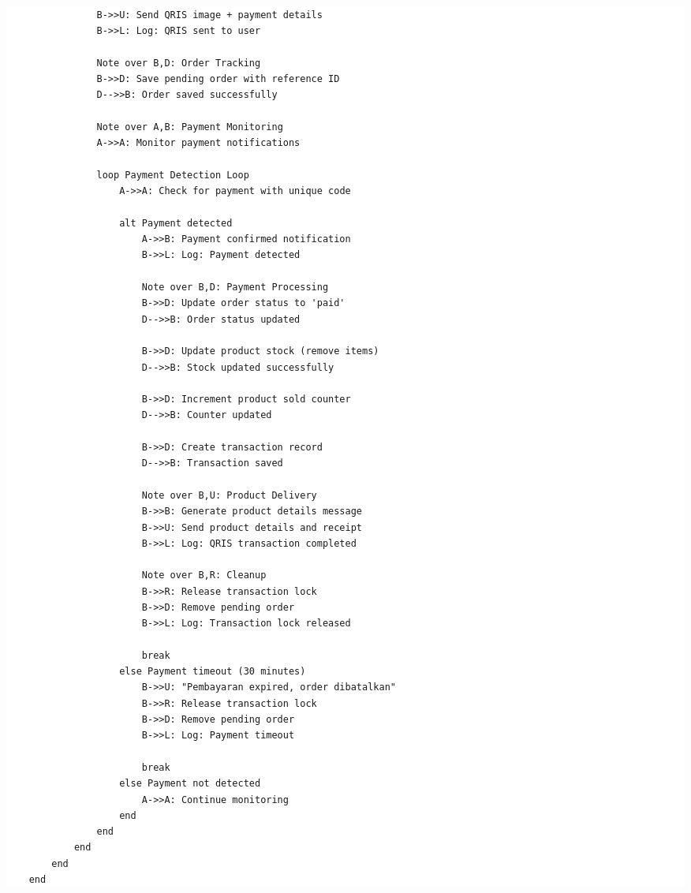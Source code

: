 ```mermaid
                B->>U: Send QRIS image + payment details
                B->>L: Log: QRIS sent to user
                
                Note over B,D: Order Tracking
                B->>D: Save pending order with reference ID
                D-->>B: Order saved successfully
                
                Note over A,B: Payment Monitoring
                A->>A: Monitor payment notifications
                
                loop Payment Detection Loop
                    A->>A: Check for payment with unique code
                    
                    alt Payment detected
                        A->>B: Payment confirmed notification
                        B->>L: Log: Payment detected
                        
                        Note over B,D: Payment Processing
                        B->>D: Update order status to 'paid'
                        D-->>B: Order status updated
                        
                        B->>D: Update product stock (remove items)
                        D-->>B: Stock updated successfully
                        
                        B->>D: Increment product sold counter
                        D-->>B: Counter updated
                        
                        B->>D: Create transaction record
                        D-->>B: Transaction saved
                        
                        Note over B,U: Product Delivery
                        B->>B: Generate product details message
                        B->>U: Send product details and receipt
                        B->>L: Log: QRIS transaction completed
                        
                        Note over B,R: Cleanup
                        B->>R: Release transaction lock
                        B->>D: Remove pending order
                        B->>L: Log: Transaction lock released
                        
                        break
                    else Payment timeout (30 minutes)
                        B->>U: "Pembayaran expired, order dibatalkan"
                        B->>R: Release transaction lock
                        B->>D: Remove pending order
                        B->>L: Log: Payment timeout
                        
                        break
                    else Payment not detected
                        A->>A: Continue monitoring
                    end
                end
            end
        end
    end
```
